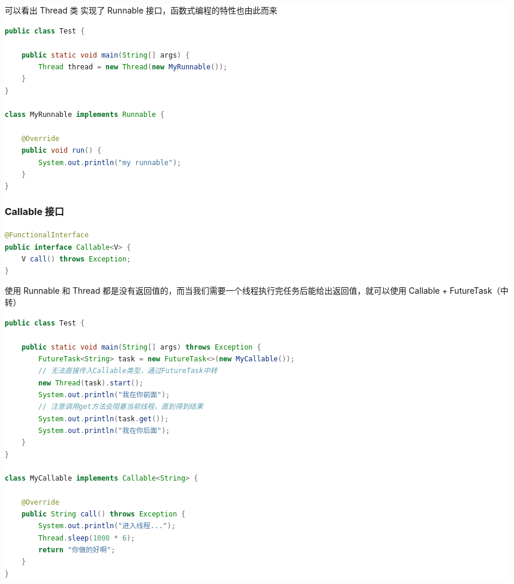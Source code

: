 
可以看出 Thread 类 实现了 Runnable 接口，函数式编程的特性也由此而来

```java
public class Test {

    public static void main(String[] args) {
        Thread thread = new Thread(new MyRunnable());
    }
}

class MyRunnable implements Runnable {

    @Override
    public void run() {
        System.out.println("my runnable");
    }
}
```

### Callable 接口

```java
@FunctionalInterface
public interface Callable<V> {
    V call() throws Exception;
}
```

使用 Runnable 和 Thread 都是没有返回值的，而当我们需要一个线程执行完任务后能给出返回值，就可以使用 Callable + FutureTask（中转）

```java
public class Test {

    public static void main(String[] args) throws Exception {
        FutureTask<String> task = new FutureTask<>(new MyCallable());
        // 无法直接传入Callable类型，通过FutureTask中转
        new Thread(task).start();
        System.out.println("我在你前面");
        // 注意调用get方法会阻塞当前线程，直到得到结果
        System.out.println(task.get());
        System.out.println("我在你后面");
    }
}

class MyCallable implements Callable<String> {

    @Override
    public String call() throws Exception {
        System.out.println("进入线程...");
        Thread.sleep(1000 * 6);
        return "你做的好啊";
    }
}
```
